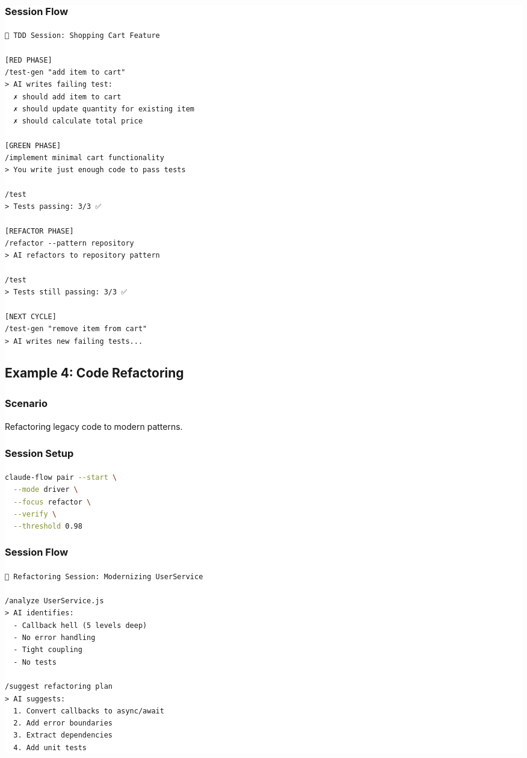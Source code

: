 ### Session Flow
```
👥 TDD Session: Shopping Cart Feature

[RED PHASE]
/test-gen "add item to cart"
> AI writes failing test:
  ✗ should add item to cart
  ✗ should update quantity for existing item
  ✗ should calculate total price

[GREEN PHASE]
/implement minimal cart functionality
> You write just enough code to pass tests

/test
> Tests passing: 3/3 ✅

[REFACTOR PHASE]
/refactor --pattern repository
> AI refactors to repository pattern

/test
> Tests still passing: 3/3 ✅

[NEXT CYCLE]
/test-gen "remove item from cart"
> AI writes new failing tests...
```

## Example 4: Code Refactoring

### Scenario
Refactoring legacy code to modern patterns.

### Session Setup
```bash
claude-flow pair --start \
  --mode driver \
  --focus refactor \
  --verify \
  --threshold 0.98
```

### Session Flow
```
👥 Refactoring Session: Modernizing UserService

/analyze UserService.js
> AI identifies:
  - Callback hell (5 levels deep)
  - No error handling
  - Tight coupling
  - No tests

/suggest refactoring plan
> AI suggests:
  1. Convert callbacks to async/await
  2. Add error boundaries
  3. Extract dependencies
  4. Add unit tests

```